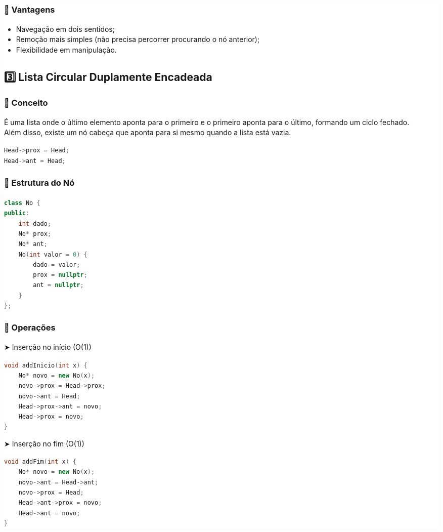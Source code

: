 ### 🔹 Vantagens
- Navegação em dois sentidos;
- Remoção mais simples (não precisa percorrer procurando o nó anterior);
- Flexibilidade em manipulação.

## 3️⃣ Lista Circular Duplamente Encadeada
### 🔹 Conceito
É uma lista onde o último elemento aponta para o primeiro e o primeiro aponta para o último, formando um ciclo fechado.  
Além disso, existe um nó cabeça que aponta para si mesmo quando a lista está vazia.

```cpp
Head->prox = Head;
Head->ant = Head;
```

### 🔹 Estrutura do Nó

```cpp
class No {
public:
    int dado;
    No* prox;
    No* ant;
    No(int valor = 0) {
        dado = valor;
        prox = nullptr;
        ant = nullptr;
    }
};
```

### 🔹 Operações
➤ Inserção no início (O(1))

```cpp
void addInicio(int x) {
    No* novo = new No(x);
    novo->prox = Head->prox;
    novo->ant = Head;
    Head->prox->ant = novo;
    Head->prox = novo;
}
```

➤ Inserção no fim (O(1))

```cpp
void addFim(int x) {
    No* novo = new No(x);
    novo->ant = Head->ant;
    novo->prox = Head;
    Head->ant->prox = novo;
    Head->ant = novo;
}
```
